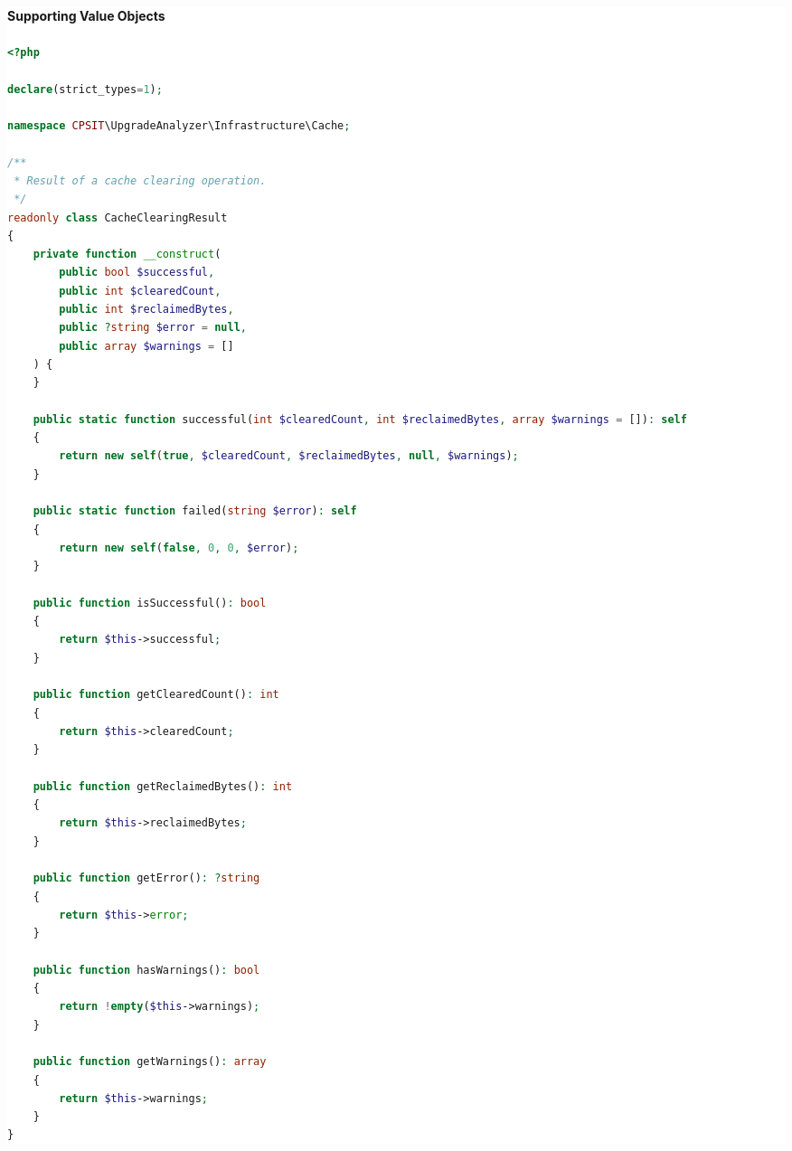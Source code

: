 #### Supporting Value Objects

```php
<?php

declare(strict_types=1);

namespace CPSIT\UpgradeAnalyzer\Infrastructure\Cache;

/**
 * Result of a cache clearing operation.
 */
readonly class CacheClearingResult
{
    private function __construct(
        public bool $successful,
        public int $clearedCount,
        public int $reclaimedBytes,
        public ?string $error = null,
        public array $warnings = []
    ) {
    }

    public static function successful(int $clearedCount, int $reclaimedBytes, array $warnings = []): self
    {
        return new self(true, $clearedCount, $reclaimedBytes, null, $warnings);
    }

    public static function failed(string $error): self
    {
        return new self(false, 0, 0, $error);
    }

    public function isSuccessful(): bool
    {
        return $this->successful;
    }

    public function getClearedCount(): int
    {
        return $this->clearedCount;
    }

    public function getReclaimedBytes(): int
    {
        return $this->reclaimedBytes;
    }

    public function getError(): ?string
    {
        return $this->error;
    }

    public function hasWarnings(): bool
    {
        return !empty($this->warnings);
    }

    public function getWarnings(): array
    {
        return $this->warnings;
    }
}
```